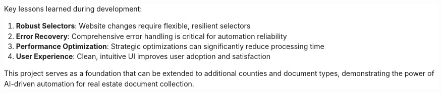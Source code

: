 Key lessons learned during development:

1. **Robust Selectors**: Website changes require flexible, resilient selectors
2. **Error Recovery**: Comprehensive error handling is critical for automation reliability
3. **Performance Optimization**: Strategic optimizations can significantly reduce processing time
4. **User Experience**: Clean, intuitive UI improves user adoption and satisfaction

This project serves as a foundation that can be extended to additional counties and document types, demonstrating the power of AI-driven automation for real estate document collection.
